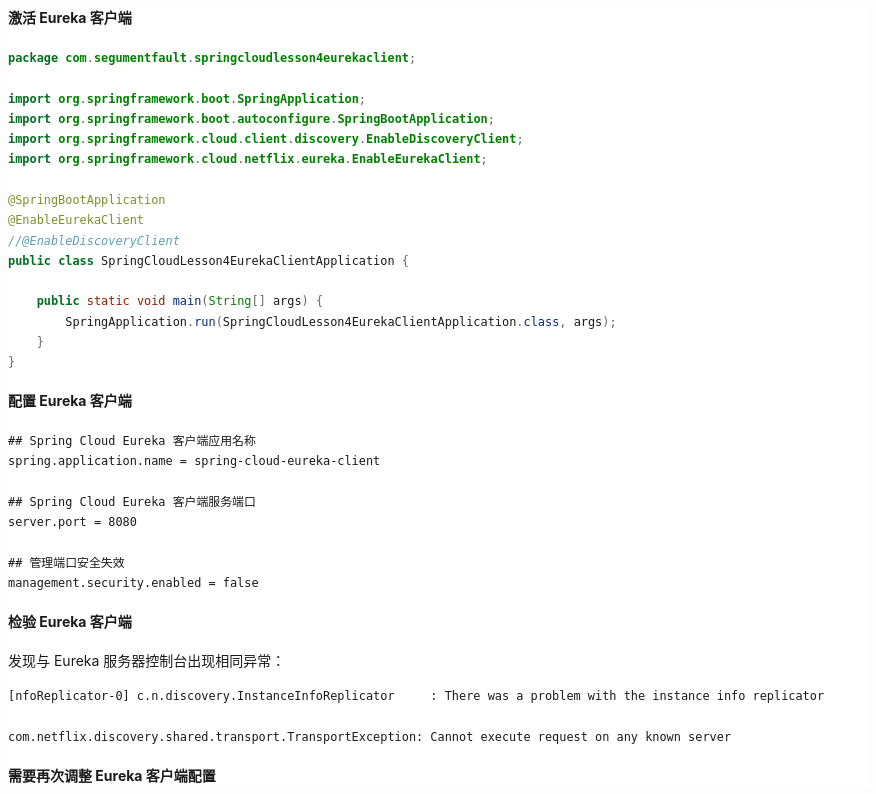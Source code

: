 
#### 激活 Eureka 客户端



```java
package com.segumentfault.springcloudlesson4eurekaclient;

import org.springframework.boot.SpringApplication;
import org.springframework.boot.autoconfigure.SpringBootApplication;
import org.springframework.cloud.client.discovery.EnableDiscoveryClient;
import org.springframework.cloud.netflix.eureka.EnableEurekaClient;

@SpringBootApplication
@EnableEurekaClient
//@EnableDiscoveryClient
public class SpringCloudLesson4EurekaClientApplication {

	public static void main(String[] args) {
		SpringApplication.run(SpringCloudLesson4EurekaClientApplication.class, args);
	}
}
```



#### 配置 Eureka 客户端

```properties
## Spring Cloud Eureka 客户端应用名称
spring.application.name = spring-cloud-eureka-client

## Spring Cloud Eureka 客户端服务端口
server.port = 8080

## 管理端口安全失效
management.security.enabled = false
```



#### 检验 Eureka 客户端

发现与 Eureka 服务器控制台出现相同异常：

```
[nfoReplicator-0] c.n.discovery.InstanceInfoReplicator     : There was a problem with the instance info replicator

com.netflix.discovery.shared.transport.TransportException: Cannot execute request on any known server
```



#### 需要再次调整 Eureka 客户端配置



